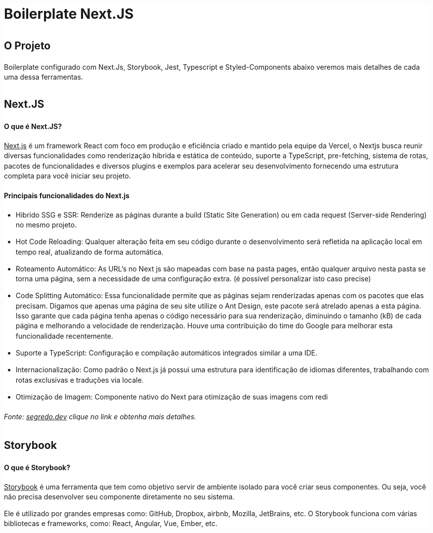 # Boilerplate Next.JS

## O Projeto

Boilerplate configurado com Next.Js, Storybook, Jest, Typescript e  Styled-Components abaixo veremos mais detalhes de cada uma dessa ferramentas.

## Next.JS
#### O que é Next.JS?
[Next.js](https://nextjs.org/docs/getting-started)  é um framework React com foco em produção e eficiência criado e mantido pela equipe da Vercel, o Nextjs busca reunir diversas funcionalidades como renderização hibrida e estática de conteúdo, suporte a TypeScript, pre-fetching, sistema de rotas, pacotes de funcionalidades e diversos plugins e exemplos para acelerar seu desenvolvimento fornecendo uma estrutura completa para você iniciar seu projeto.

#### Principais funcionalidades do Next.js
* Hibrido SSG e SSR: Renderize as páginas durante a build (Static Site Generation) ou em cada request (Server-side Rendering) no mesmo projeto.

* Hot Code Reloading: Qualquer alteração feita em seu código durante o desenvolvimento será refletida na aplicação local em tempo real, atualizando de forma automática.

* Roteamento Automático: As URL’s no Next js são mapeadas com base na pasta pages, então qualquer arquivo nesta pasta se torna uma página, sem a necessidade de uma configuração extra. (é possível personalizar isto caso precise)

* Code Splitting Automático: Essa funcionalidade permite que as páginas sejam renderizadas apenas com os pacotes que elas precisam. Digamos que apenas uma página de seu site utilize o Ant Design, este pacote será atrelado apenas a esta página. Isso garante que cada página tenha apenas o código necessário para sua renderização, diminuindo o tamanho (kB) de cada página e melhorando a velocidade de renderização. Houve uma contribuição do time do Google para melhorar esta funcionalidade recentemente.

* Suporte a TypeScript: Configuração e compilação automáticos integrados similar a uma IDE.

* Internacionalização: Como padrão o Next.js já possui uma estrutura para identificação de idiomas diferentes, trabalhando com rotas exclusivas e traduções via locale.

* Otimização de Imagem: Componente nativo do Next para otimização de suas imagens com redi

###### Fonte: [segredo.dev](https://segredo.dev/o-que-e-next-js/) clique no link e obtenha mais detalhes.

## Storybook
#### O que é Storybook?
[Storybook](https://storybook.js.org/docs/react/get-started/introduction) é uma ferramenta que tem como objetivo servir de ambiente isolado para você criar seus componentes. Ou seja, você não precisa desenvolver seu componente diretamente no seu sistema.

Ele é utilizado por grandes empresas como: GitHub, Dropbox, airbnb, Mozilla, JetBrains, etc.
O Storybook funciona com várias bibliotecas e frameworks, como: React, Angular, Vue, Ember, etc.
